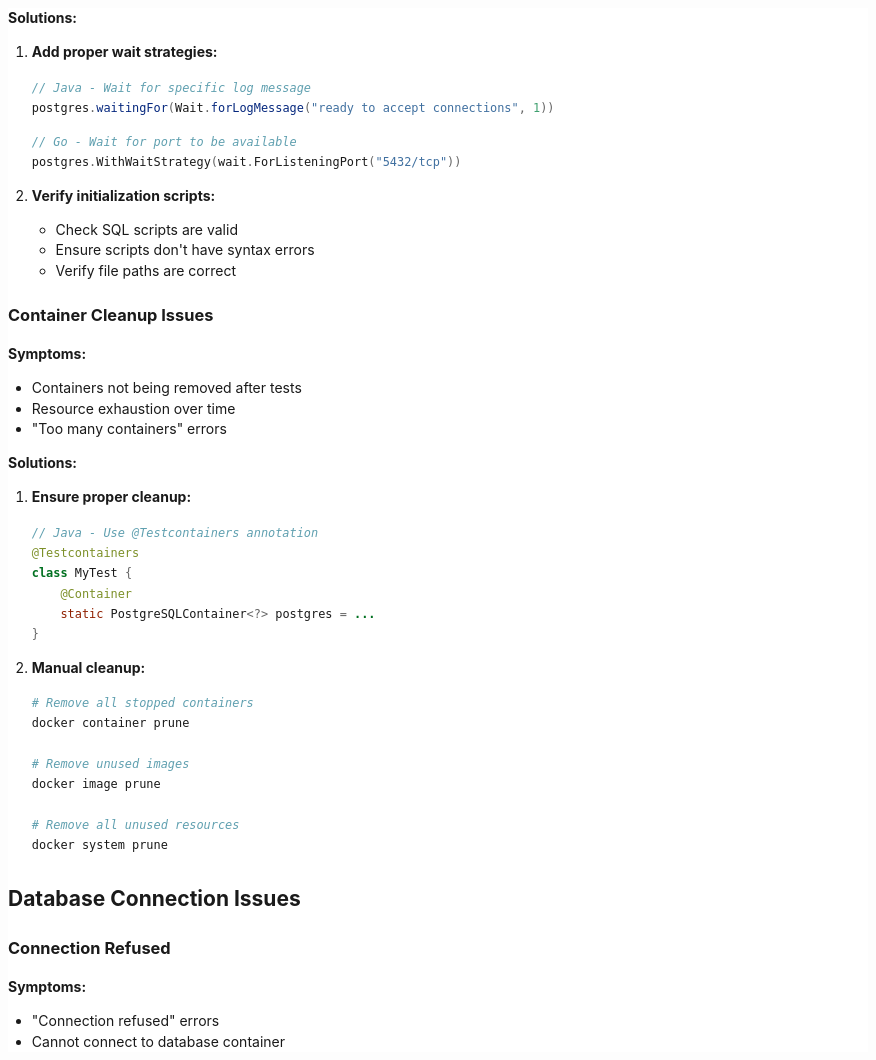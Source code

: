 **Solutions:**
1. **Add proper wait strategies:**
   ```java
   // Java - Wait for specific log message
   postgres.waitingFor(Wait.forLogMessage("ready to accept connections", 1))
   ```

   ```go
   // Go - Wait for port to be available
   postgres.WithWaitStrategy(wait.ForListeningPort("5432/tcp"))
   ```

2. **Verify initialization scripts:**
   - Check SQL scripts are valid
   - Ensure scripts don't have syntax errors
   - Verify file paths are correct

### Container Cleanup Issues

**Symptoms:**
- Containers not being removed after tests
- Resource exhaustion over time
- "Too many containers" errors

**Solutions:**
1. **Ensure proper cleanup:**
   ```java
   // Java - Use @Testcontainers annotation
   @Testcontainers
   class MyTest {
       @Container
       static PostgreSQLContainer<?> postgres = ...
   }
   ```

2. **Manual cleanup:**
   ```bash
   # Remove all stopped containers
   docker container prune
   
   # Remove unused images
   docker image prune
   
   # Remove all unused resources
   docker system prune
   ```

## Database Connection Issues

### Connection Refused

**Symptoms:**
- "Connection refused" errors
- Cannot connect to database container
